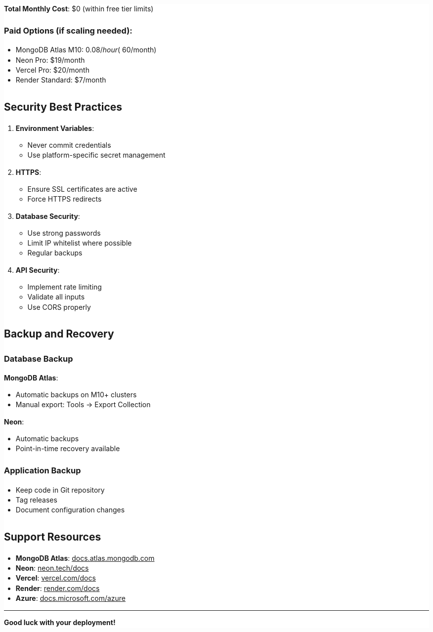 **Total Monthly Cost**: $0 (within free tier limits)

### Paid Options (if scaling needed):
- MongoDB Atlas M10: $0.08/hour (~$60/month)
- Neon Pro: $19/month
- Vercel Pro: $20/month
- Render Standard: $7/month

## Security Best Practices

1. **Environment Variables**:
   - Never commit credentials
   - Use platform-specific secret management

2. **HTTPS**:
   - Ensure SSL certificates are active
   - Force HTTPS redirects

3. **Database Security**:
   - Use strong passwords
   - Limit IP whitelist where possible
   - Regular backups

4. **API Security**:
   - Implement rate limiting
   - Validate all inputs
   - Use CORS properly

## Backup and Recovery

### Database Backup

**MongoDB Atlas**:
- Automatic backups on M10+ clusters
- Manual export: Tools → Export Collection

**Neon**:
- Automatic backups
- Point-in-time recovery available

### Application Backup

- Keep code in Git repository
- Tag releases
- Document configuration changes

## Support Resources

- **MongoDB Atlas**: [docs.atlas.mongodb.com](https://docs.atlas.mongodb.com)
- **Neon**: [neon.tech/docs](https://neon.tech/docs)
- **Vercel**: [vercel.com/docs](https://vercel.com/docs)
- **Render**: [render.com/docs](https://render.com/docs)
- **Azure**: [docs.microsoft.com/azure](https://docs.microsoft.com/azure)

---

**Good luck with your deployment!**

